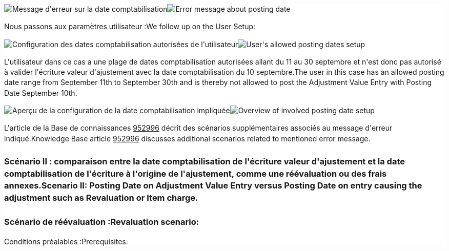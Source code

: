 <span data-ttu-id="d2aa3-144">![Message d'erreur sur la date comptabilisation](media/helene/TechArticleAdjustcost6.png "Message d'erreur sur la date comptabilisation")</span><span class="sxs-lookup"><span data-stu-id="d2aa3-144">![Error message about posting date](media/helene/TechArticleAdjustcost6.png "Error message about posting date")</span></span>

 <span data-ttu-id="d2aa3-145">Nous passons aux paramètres utilisateur :</span><span class="sxs-lookup"><span data-stu-id="d2aa3-145">We follow up on the User Setup:</span></span>  

<span data-ttu-id="d2aa3-146">![Configuration des dates comptabilisation autorisées de l'utilisateur](media/helene/TechArticleAdjustcost7.png "Configuration des dates comptabilisation autorisées de l'utilisateur")</span><span class="sxs-lookup"><span data-stu-id="d2aa3-146">![User's allowed posting dates setup](media/helene/TechArticleAdjustcost7.png "User's allowed posting dates setup")</span></span>

 <span data-ttu-id="d2aa3-147">L'utilisateur dans ce cas a une plage de dates comptabilisation autorisées allant du 11 au 30 septembre et n'est donc pas autorisé à valider l'écriture valeur d'ajustement avec la date comptabilisation du 10 septembre.</span><span class="sxs-lookup"><span data-stu-id="d2aa3-147">The user in this case has an allowed posting date range from September 11th to September 30th and is thereby not allowed to post the Adjustment Value Entry with Posting Date September 10th.</span></span>  

<span data-ttu-id="d2aa3-148">![Aperçu de la configuration de la date comptabilisation impliquée](media/helene/TechArticleAdjustcost8.png "Aperçu de la configuration de la date comptabilisation impliquée")</span><span class="sxs-lookup"><span data-stu-id="d2aa3-148">![Overview of involved posting date setup](media/helene/TechArticleAdjustcost8.png "Overview of involved posting date setup")</span></span>

 <span data-ttu-id="d2aa3-149">L'article de la Base de connaissances [952996](https://mbs2.microsoft.com/Knowledgebase/kbdisplay.aspx?WTNTZSMNWUKNTMMYXUPYZQPOUXNXSPSYOQQYYMLUQLOYYMWP) décrit des scénarios supplémentaires associés au message d'erreur indiqué.</span><span class="sxs-lookup"><span data-stu-id="d2aa3-149">Knowledge Base article [952996](https://mbs2.microsoft.com/Knowledgebase/kbdisplay.aspx?WTNTZSMNWUKNTMMYXUPYZQPOUXNXSPSYOQQYYMLUQLOYYMWP) discusses additional scenarios related to mentioned error message.</span></span>  

### <a name="scenario-ii-posting-date-on-adjustment-value-entry-versus-posting-date-on-entry-causing-the-adjustment-such-as-revaluation-or-item-charge"></a><span data-ttu-id="d2aa3-150">Scénario II : comparaison entre la date comptabilisation de l'écriture valeur d'ajustement et la date comptabilisation de l'écriture à l'origine de l'ajustement, comme une réévaluation ou des frais annexes.</span><span class="sxs-lookup"><span data-stu-id="d2aa3-150">Scenario II: Posting Date on Adjustment Value Entry versus Posting Date on entry causing the adjustment such as Revaluation or Item charge.</span></span>  

### <a name="revaluation-scenario"></a><span data-ttu-id="d2aa3-151">Scénario de réévaluation :</span><span class="sxs-lookup"><span data-stu-id="d2aa3-151">Revaluation scenario:</span></span>  
 <span data-ttu-id="d2aa3-152">Conditions préalables :</span><span class="sxs-lookup"><span data-stu-id="d2aa3-152">Prerequisites:</span></span>  
